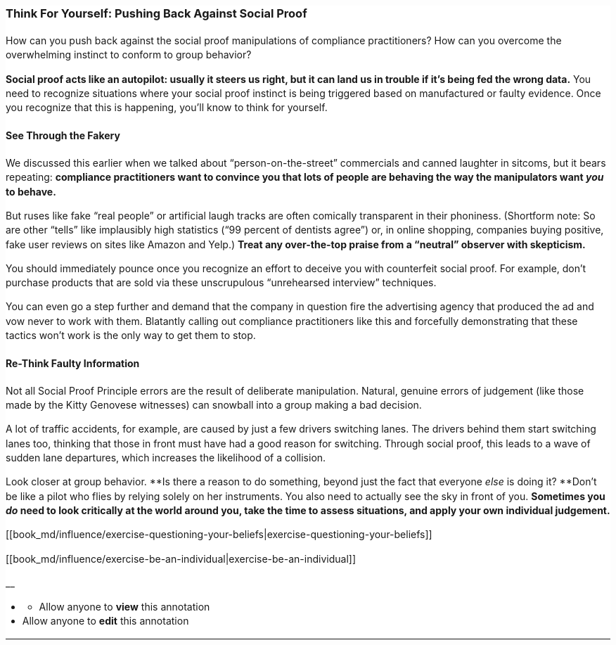 ### Think For Yourself: Pushing Back Against Social Proof

How can you push back against the social proof manipulations of compliance practitioners? How can you overcome the overwhelming instinct to conform to group behavior?

**Social proof acts like an autopilot: usually it steers us right, but it can land us in trouble if it’s being fed the wrong data.** You need to recognize situations where your social proof instinct is being triggered based on manufactured or faulty evidence. Once you recognize that this is happening, you’ll know to think for yourself.

#### See Through the Fakery

We discussed this earlier when we talked about “person-on-the-street” commercials and canned laughter in sitcoms, but it bears repeating: **compliance practitioners want to convince you that lots of people are behaving the way the manipulators want _you_ to behave.**

But ruses like fake “real people” or artificial laugh tracks are often comically transparent in their phoniness. (Shortform note: So are other “tells” like implausibly high statistics (“99 percent of dentists agree”) or, in online shopping, companies buying positive, fake user reviews on sites like Amazon and Yelp.) **Treat any over-the-top praise from a “neutral” observer with skepticism.**

You should immediately pounce once you recognize an effort to deceive you with counterfeit social proof. For example, don’t purchase products that are sold via these unscrupulous “unrehearsed interview” techniques.

You can even go a step further and demand that the company in question fire the advertising agency that produced the ad and vow never to work with them. Blatantly calling out compliance practitioners like this and forcefully demonstrating that these tactics won’t work is the only way to get them to stop.

#### Re-Think Faulty Information

Not all Social Proof Principle errors are the result of deliberate manipulation. Natural, genuine errors of judgement (like those made by the Kitty Genovese witnesses) can snowball into a group making a bad decision.

A lot of traffic accidents, for example, are caused by just a few drivers switching lanes. The drivers behind them start switching lanes too, thinking that those in front must have had a good reason for switching. Through social proof, this leads to a wave of sudden lane departures, which increases the likelihood of a collision.

Look closer at group behavior. **Is there a reason to do something, beyond just the fact that everyone _else_ is doing it? **Don’t be like a pilot who flies by relying solely on her instruments. You also need to actually see the sky in front of you. **Sometimes you _do_ need to look critically at the world around you, take the time to assess situations, and apply your own individual judgement.**

[[book_md/influence/exercise-questioning-your-beliefs|exercise-questioning-your-beliefs]]

[[book_md/influence/exercise-be-an-individual|exercise-be-an-individual]]

__

  *   * Allow anyone to **view** this annotation
  * Allow anyone to **edit** this annotation



* * *
